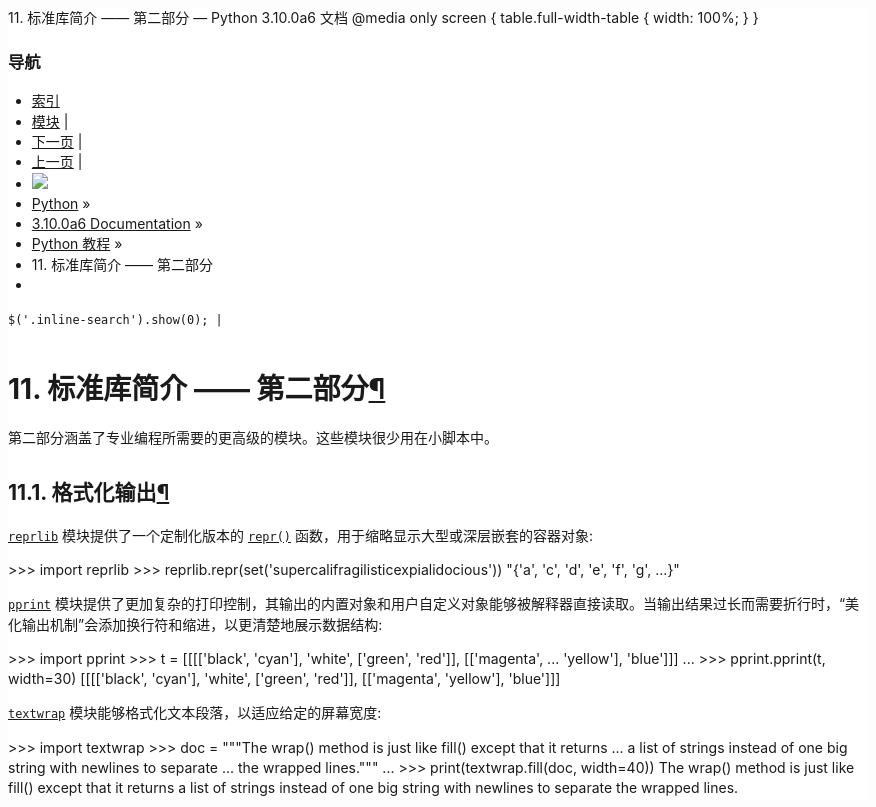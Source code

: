   11\. 标准库简介 —— 第二部分 — Python 3.10.0a6 文档                   @media only screen { table.full-width-table { width: 100%; } }   

### 导航

*   [索引](https://docs.python.org/zh-cn/3/genindex.html "总目录")
*   [模块](https://docs.python.org/zh-cn/3/py-modindex.html "Python 模块索引") |
*   [下一页](venv.md "12. 虚拟环境和包") |
*   [上一页](stdlib.md "10. 标准库简介") |
*   ![](https://docs.python.org/zh-cn/3/_static/py.png)
*   [Python](https://www.python.org/) »
*   [3.10.0a6 Documentation](https://docs.python.org/zh-cn/3/index.html) »
*   [Python 教程](index.md) »
*   11\. 标准库简介 —— 第二部分
*      
    
    $('.inline-search').show(0); |

# 11\. 标准库简介 —— 第二部分[¶](#brief-tour-of-the-standard-library-part-ii "永久链接至标题")

第二部分涵盖了专业编程所需要的更高级的模块。这些模块很少用在小脚本中。

## 11.1. 格式化输出[¶](#output-formatting "永久链接至标题")

[`reprlib`](https://docs.python.org/zh-cn/3/library/reprlib.html#module-reprlib "reprlib: Alternate repr() implementation with size limits.") 模块提供了一个定制化版本的 [`repr()`](https://docs.python.org/zh-cn/3/library/functions.html#repr "repr") 函数，用于缩略显示大型或深层嵌套的容器对象:

\>>> import reprlib
\>>> reprlib.repr(set('supercalifragilisticexpialidocious'))
"{'a', 'c', 'd', 'e', 'f', 'g', ...}"

[`pprint`](https://docs.python.org/zh-cn/3/library/pprint.html#module-pprint "pprint: Data pretty printer.") 模块提供了更加复杂的打印控制，其输出的内置对象和用户自定义对象能够被解释器直接读取。当输出结果过长而需要折行时，“美化输出机制”会添加换行符和缩进，以更清楚地展示数据结构:

\>>> import pprint
\>>> t \= \[\[\[\['black', 'cyan'\], 'white', \['green', 'red'\]\], \[\['magenta',
...     'yellow'\], 'blue'\]\]\]
...
\>>> pprint.pprint(t, width\=30)
\[\[\[\['black', 'cyan'\],
 'white',
 \['green', 'red'\]\],
 \[\['magenta', 'yellow'\],
 'blue'\]\]\]

[`textwrap`](https://docs.python.org/zh-cn/3/library/textwrap.html#module-textwrap "textwrap: Text wrapping and filling") 模块能够格式化文本段落，以适应给定的屏幕宽度:

\>>> import textwrap
\>>> doc \= """The wrap() method is just like fill() except that it returns
... a list of strings instead of one big string with newlines to separate
... the wrapped lines."""
...
\>>> print(textwrap.fill(doc, width\=40))
The wrap() method is just like fill()
except that it returns a list of strings
instead of one big string with newlines
to separate the wrapped lines.
